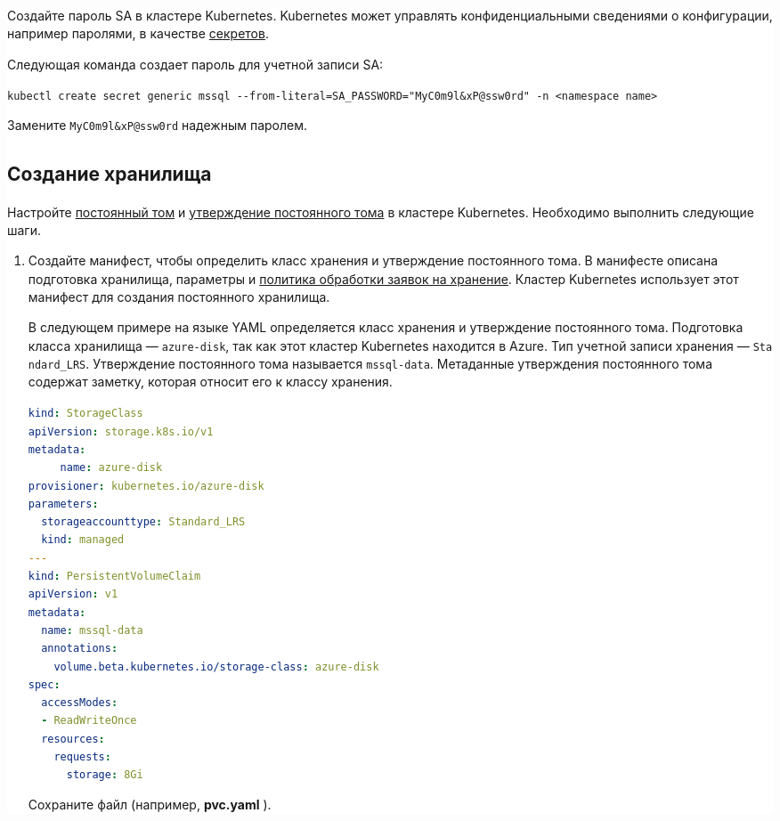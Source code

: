 Создайте пароль SA в кластере Kubernetes. Kubernetes может управлять конфиденциальными сведениями о конфигурации, например паролями, в качестве [секретов](https://kubernetes.io/docs/concepts/configuration/secret/).

Следующая команда создает пароль для учетной записи SA:

   ```azurecli
   kubectl create secret generic mssql --from-literal=SA_PASSWORD="MyC0m9l&xP@ssw0rd" -n <namespace name>
   ```  

   Замените `MyC0m9l&xP@ssw0rd` надежным паролем.

## <a name="create-storage"></a>Создание хранилища

Настройте [постоянный том](https://kubernetes.io/docs/concepts/storage/persistent-volumes/) и [утверждение постоянного тома](https://kubernetes.io/docs/concepts/storage/persistent-volumes/#persistent-volume-claim-protection) в кластере Kubernetes. Необходимо выполнить следующие шаги. 

1. Создайте манифест, чтобы определить класс хранения и утверждение постоянного тома.  В манифесте описана подготовка хранилища, параметры и [политика обработки заявок на хранение](https://kubernetes.io/docs/concepts/storage/persistent-volumes/#reclaiming). Кластер Kubernetes использует этот манифест для создания постоянного хранилища. 

   В следующем примере на языке YAML определяется класс хранения и утверждение постоянного тома. Подготовка класса хранилища — `azure-disk`, так как этот кластер Kubernetes находится в Azure. Тип учетной записи хранения — `Standard_LRS`. Утверждение постоянного тома называется `mssql-data`. Метаданные утверждения постоянного тома содержат заметку, которая относит его к классу хранения. 

   ```yaml
   kind: StorageClass
   apiVersion: storage.k8s.io/v1
   metadata:
        name: azure-disk
   provisioner: kubernetes.io/azure-disk
   parameters:
     storageaccounttype: Standard_LRS
     kind: managed
   ---
   kind: PersistentVolumeClaim
   apiVersion: v1
   metadata:
     name: mssql-data
     annotations:
       volume.beta.kubernetes.io/storage-class: azure-disk
   spec:
     accessModes:
     - ReadWriteOnce
     resources:
       requests:
         storage: 8Gi
   ```

   Сохраните файл (например, **pvc.yaml** ).
